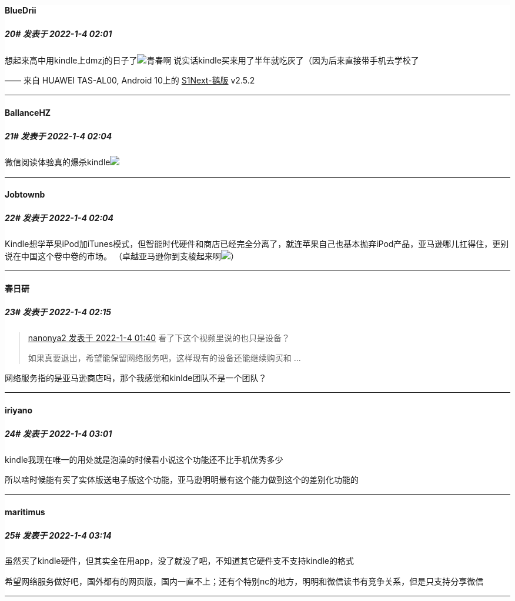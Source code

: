 ####  BlueDrii  
##### 20#       发表于 2022-1-4 02:01

想起来高中用kindle上dmzj的日子了<img src="https://static.saraba1st.com/image/smiley/face2017/069.png" referrerpolicy="no-referrer">青春啊
说实话kindle买来用了半年就吃灰了（因为后来直接带手机去学校了

—— 来自 HUAWEI TAS-AL00, Android 10上的 [S1Next-鹅版](https://github.com/ykrank/S1-Next/releases) v2.5.2

*****

####  BallanceHZ  
##### 21#       发表于 2022-1-4 02:04

微信阅读体验真的爆杀kindle<img src="https://static.saraba1st.com/image/smiley/face2017/047.png" referrerpolicy="no-referrer">

*****

####  Jobtownb  
##### 22#       发表于 2022-1-4 02:04

Kindle想学苹果iPod加iTunes模式，但智能时代硬件和商店已经完全分离了，就连苹果自己也基本抛弃iPod产品，亚马逊哪儿扛得住，更别说在中国这个卷中卷的市场。
（卓越亚马逊你到支棱起来啊<img src="https://static.saraba1st.com/image/smiley/face2017/067.png" referrerpolicy="no-referrer">）

*****

####  春日研  
##### 23#       发表于 2022-1-4 02:15

<blockquote><a href="httphttps://bbs.saraba1st.com/2b/forum.php?mod=redirect&amp;goto=findpost&amp;pid=54154345&amp;ptid=2045629" target="_blank">nanonya2 发表于 2022-1-4 01:40</a>
看了下这个视频里说的也只是设备？

如果真要退出，希望能保留网络服务吧，这样现有的设备还能继续购买和 ...</blockquote>
网络服务指的是亚马逊商店吗，那个我感觉和kinlde团队不是一个团队？

*****

####  iriyano  
##### 24#       发表于 2022-1-4 03:01

kindle我现在唯一的用处就是泡澡的时候看小说这个功能还不比手机优秀多少

所以啥时候能有买了实体版送电子版这个功能，亚马逊明明最有这个能力做到这个的差别化功能的

*****

####  maritimus  
##### 25#       发表于 2022-1-4 03:14

虽然买了kindle硬件，但其实全在用app，没了就没了吧，不知道其它硬件支不支持kindle的格式

希望网络服务做好吧，国外都有的网页版，国内一直不上；还有个特别nc的地方，明明和微信读书有竞争关系，但是只支持分享微信

*****
